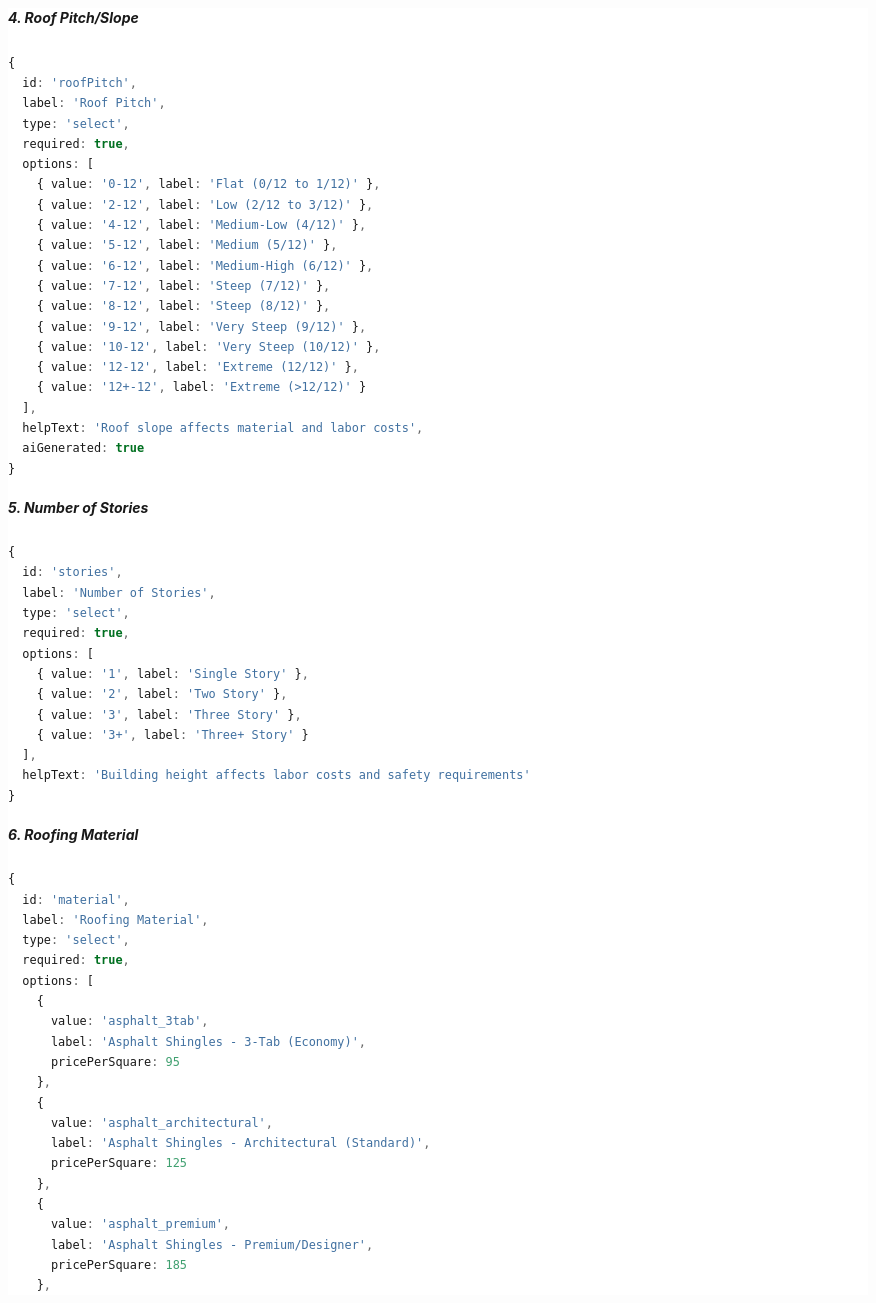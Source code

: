 ##### 4. Roof Pitch/Slope
```typescript
{
  id: 'roofPitch',
  label: 'Roof Pitch',
  type: 'select',
  required: true,
  options: [
    { value: '0-12', label: 'Flat (0/12 to 1/12)' },
    { value: '2-12', label: 'Low (2/12 to 3/12)' },
    { value: '4-12', label: 'Medium-Low (4/12)' },
    { value: '5-12', label: 'Medium (5/12)' },
    { value: '6-12', label: 'Medium-High (6/12)' },
    { value: '7-12', label: 'Steep (7/12)' },
    { value: '8-12', label: 'Steep (8/12)' },
    { value: '9-12', label: 'Very Steep (9/12)' },
    { value: '10-12', label: 'Very Steep (10/12)' },
    { value: '12-12', label: 'Extreme (12/12)' },
    { value: '12+-12', label: 'Extreme (>12/12)' }
  ],
  helpText: 'Roof slope affects material and labor costs',
  aiGenerated: true
}
```

##### 5. Number of Stories
```typescript
{
  id: 'stories',
  label: 'Number of Stories',
  type: 'select',
  required: true,
  options: [
    { value: '1', label: 'Single Story' },
    { value: '2', label: 'Two Story' },
    { value: '3', label: 'Three Story' },
    { value: '3+', label: 'Three+ Story' }
  ],
  helpText: 'Building height affects labor costs and safety requirements'
}
```

##### 6. Roofing Material
```typescript
{
  id: 'material',
  label: 'Roofing Material',
  type: 'select',
  required: true,
  options: [
    {
      value: 'asphalt_3tab',
      label: 'Asphalt Shingles - 3-Tab (Economy)',
      pricePerSquare: 95
    },
    {
      value: 'asphalt_architectural',
      label: 'Asphalt Shingles - Architectural (Standard)',
      pricePerSquare: 125
    },
    {
      value: 'asphalt_premium',
      label: 'Asphalt Shingles - Premium/Designer',
      pricePerSquare: 185
    },
```
